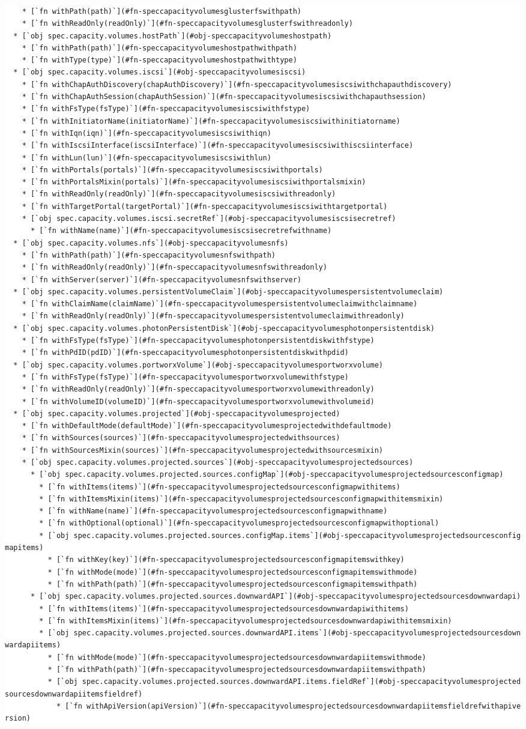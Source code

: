         * [`fn withPath(path)`](#fn-speccapacityvolumesglusterfswithpath)
        * [`fn withReadOnly(readOnly)`](#fn-speccapacityvolumesglusterfswithreadonly)
      * [`obj spec.capacity.volumes.hostPath`](#obj-speccapacityvolumeshostpath)
        * [`fn withPath(path)`](#fn-speccapacityvolumeshostpathwithpath)
        * [`fn withType(type)`](#fn-speccapacityvolumeshostpathwithtype)
      * [`obj spec.capacity.volumes.iscsi`](#obj-speccapacityvolumesiscsi)
        * [`fn withChapAuthDiscovery(chapAuthDiscovery)`](#fn-speccapacityvolumesiscsiwithchapauthdiscovery)
        * [`fn withChapAuthSession(chapAuthSession)`](#fn-speccapacityvolumesiscsiwithchapauthsession)
        * [`fn withFsType(fsType)`](#fn-speccapacityvolumesiscsiwithfstype)
        * [`fn withInitiatorName(initiatorName)`](#fn-speccapacityvolumesiscsiwithinitiatorname)
        * [`fn withIqn(iqn)`](#fn-speccapacityvolumesiscsiwithiqn)
        * [`fn withIscsiInterface(iscsiInterface)`](#fn-speccapacityvolumesiscsiwithiscsiinterface)
        * [`fn withLun(lun)`](#fn-speccapacityvolumesiscsiwithlun)
        * [`fn withPortals(portals)`](#fn-speccapacityvolumesiscsiwithportals)
        * [`fn withPortalsMixin(portals)`](#fn-speccapacityvolumesiscsiwithportalsmixin)
        * [`fn withReadOnly(readOnly)`](#fn-speccapacityvolumesiscsiwithreadonly)
        * [`fn withTargetPortal(targetPortal)`](#fn-speccapacityvolumesiscsiwithtargetportal)
        * [`obj spec.capacity.volumes.iscsi.secretRef`](#obj-speccapacityvolumesiscsisecretref)
          * [`fn withName(name)`](#fn-speccapacityvolumesiscsisecretrefwithname)
      * [`obj spec.capacity.volumes.nfs`](#obj-speccapacityvolumesnfs)
        * [`fn withPath(path)`](#fn-speccapacityvolumesnfswithpath)
        * [`fn withReadOnly(readOnly)`](#fn-speccapacityvolumesnfswithreadonly)
        * [`fn withServer(server)`](#fn-speccapacityvolumesnfswithserver)
      * [`obj spec.capacity.volumes.persistentVolumeClaim`](#obj-speccapacityvolumespersistentvolumeclaim)
        * [`fn withClaimName(claimName)`](#fn-speccapacityvolumespersistentvolumeclaimwithclaimname)
        * [`fn withReadOnly(readOnly)`](#fn-speccapacityvolumespersistentvolumeclaimwithreadonly)
      * [`obj spec.capacity.volumes.photonPersistentDisk`](#obj-speccapacityvolumesphotonpersistentdisk)
        * [`fn withFsType(fsType)`](#fn-speccapacityvolumesphotonpersistentdiskwithfstype)
        * [`fn withPdID(pdID)`](#fn-speccapacityvolumesphotonpersistentdiskwithpdid)
      * [`obj spec.capacity.volumes.portworxVolume`](#obj-speccapacityvolumesportworxvolume)
        * [`fn withFsType(fsType)`](#fn-speccapacityvolumesportworxvolumewithfstype)
        * [`fn withReadOnly(readOnly)`](#fn-speccapacityvolumesportworxvolumewithreadonly)
        * [`fn withVolumeID(volumeID)`](#fn-speccapacityvolumesportworxvolumewithvolumeid)
      * [`obj spec.capacity.volumes.projected`](#obj-speccapacityvolumesprojected)
        * [`fn withDefaultMode(defaultMode)`](#fn-speccapacityvolumesprojectedwithdefaultmode)
        * [`fn withSources(sources)`](#fn-speccapacityvolumesprojectedwithsources)
        * [`fn withSourcesMixin(sources)`](#fn-speccapacityvolumesprojectedwithsourcesmixin)
        * [`obj spec.capacity.volumes.projected.sources`](#obj-speccapacityvolumesprojectedsources)
          * [`obj spec.capacity.volumes.projected.sources.configMap`](#obj-speccapacityvolumesprojectedsourcesconfigmap)
            * [`fn withItems(items)`](#fn-speccapacityvolumesprojectedsourcesconfigmapwithitems)
            * [`fn withItemsMixin(items)`](#fn-speccapacityvolumesprojectedsourcesconfigmapwithitemsmixin)
            * [`fn withName(name)`](#fn-speccapacityvolumesprojectedsourcesconfigmapwithname)
            * [`fn withOptional(optional)`](#fn-speccapacityvolumesprojectedsourcesconfigmapwithoptional)
            * [`obj spec.capacity.volumes.projected.sources.configMap.items`](#obj-speccapacityvolumesprojectedsourcesconfigmapitems)
              * [`fn withKey(key)`](#fn-speccapacityvolumesprojectedsourcesconfigmapitemswithkey)
              * [`fn withMode(mode)`](#fn-speccapacityvolumesprojectedsourcesconfigmapitemswithmode)
              * [`fn withPath(path)`](#fn-speccapacityvolumesprojectedsourcesconfigmapitemswithpath)
          * [`obj spec.capacity.volumes.projected.sources.downwardAPI`](#obj-speccapacityvolumesprojectedsourcesdownwardapi)
            * [`fn withItems(items)`](#fn-speccapacityvolumesprojectedsourcesdownwardapiwithitems)
            * [`fn withItemsMixin(items)`](#fn-speccapacityvolumesprojectedsourcesdownwardapiwithitemsmixin)
            * [`obj spec.capacity.volumes.projected.sources.downwardAPI.items`](#obj-speccapacityvolumesprojectedsourcesdownwardapiitems)
              * [`fn withMode(mode)`](#fn-speccapacityvolumesprojectedsourcesdownwardapiitemswithmode)
              * [`fn withPath(path)`](#fn-speccapacityvolumesprojectedsourcesdownwardapiitemswithpath)
              * [`obj spec.capacity.volumes.projected.sources.downwardAPI.items.fieldRef`](#obj-speccapacityvolumesprojectedsourcesdownwardapiitemsfieldref)
                * [`fn withApiVersion(apiVersion)`](#fn-speccapacityvolumesprojectedsourcesdownwardapiitemsfieldrefwithapiversion)